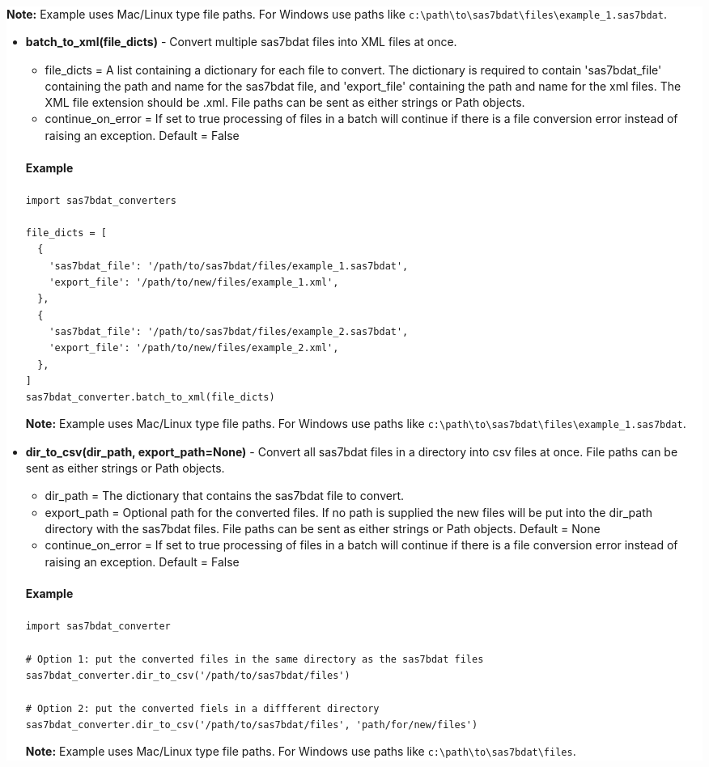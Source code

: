   **Note:** Example uses Mac/Linux type file paths. For Windows use paths like `c:\path\to\sas7bdat\files\example_1.sas7bdat`.

* **batch_to_xml(file_dicts)** - Convert multiple sas7bdat files into XML files at once.
  * file_dicts = A list containing a dictionary for each file to convert. The dictionary is required to contain 'sas7bdat_file' containing the path and name for the sas7bdat file, and 'export_file' containing the path and name for the xml files. The XML file extension should be .xml. File paths can be sent as either strings or Path objects.
  * continue_on_error = If set to true processing of files in a batch will continue if there is a file conversion error instead of raising an exception. Default = False

  #### Example
  ```
  import sas7bdat_converters

  file_dicts = [
    {
      'sas7bdat_file': '/path/to/sas7bdat/files/example_1.sas7bdat',
      'export_file': '/path/to/new/files/example_1.xml',
    },
    {
      'sas7bdat_file': '/path/to/sas7bdat/files/example_2.sas7bdat',
      'export_file': '/path/to/new/files/example_2.xml',
    },
  ]
  sas7bdat_converter.batch_to_xml(file_dicts)
  ```

  **Note:** Example uses Mac/Linux type file paths. For Windows use paths like `c:\path\to\sas7bdat\files\example_1.sas7bdat`.

* **dir_to_csv(dir_path, export_path=None)** - Convert all sas7bdat files in a directory into csv files at once. File paths can be sent as either strings or Path objects.
  * dir_path = The dictionary that contains the sas7bdat file to convert.
  * export_path = Optional path for the converted files. If no path is supplied the new files will be put into the dir_path directory with the sas7bdat files. File paths can be sent as either strings or Path objects. Default = None
  * continue_on_error = If set to true processing of files in a batch will continue if there is a file conversion error instead of raising an exception. Default = False

  #### Example
  ```
  import sas7bdat_converter

  # Option 1: put the converted files in the same directory as the sas7bdat files
  sas7bdat_converter.dir_to_csv('/path/to/sas7bdat/files')

  # Option 2: put the converted fiels in a diffferent directory
  sas7bdat_converter.dir_to_csv('/path/to/sas7bdat/files', 'path/for/new/files')
  ```

  **Note:** Example uses Mac/Linux type file paths. For Windows use paths like `c:\path\to\sas7bdat\files`.
